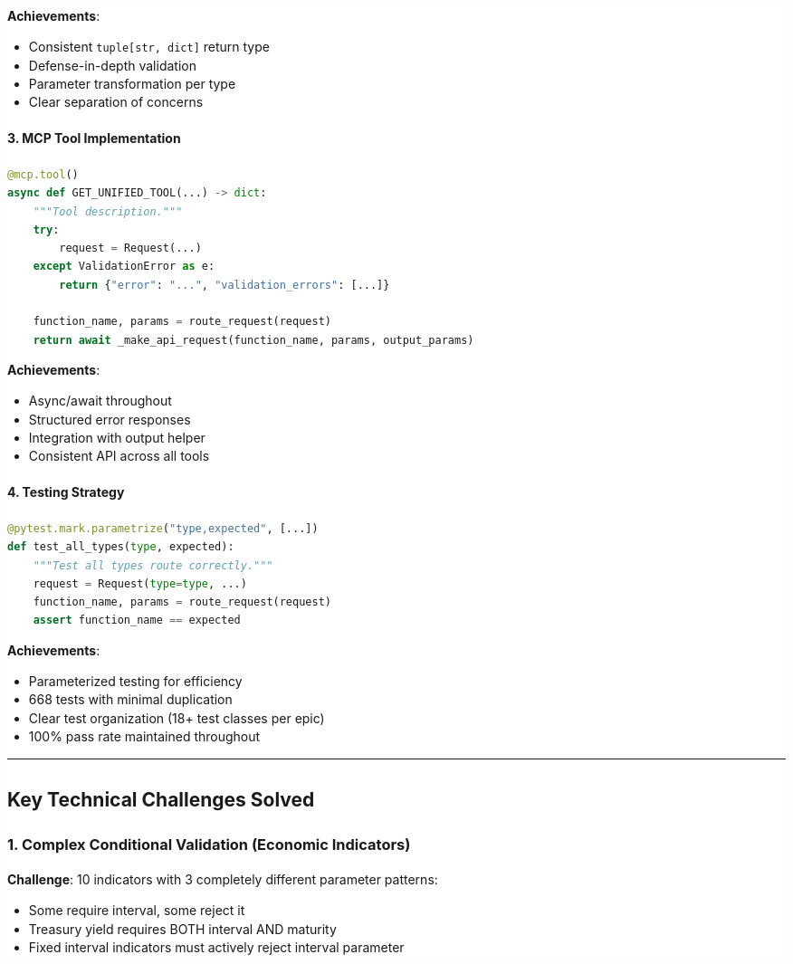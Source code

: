 **Achievements**:
- Consistent `tuple[str, dict]` return type
- Defense-in-depth validation
- Parameter transformation per type
- Clear separation of concerns

#### 3. MCP Tool Implementation
```python
@mcp.tool()
async def GET_UNIFIED_TOOL(...) -> dict:
    """Tool description."""
    try:
        request = Request(...)
    except ValidationError as e:
        return {"error": "...", "validation_errors": [...]}

    function_name, params = route_request(request)
    return await _make_api_request(function_name, params, output_params)
```

**Achievements**:
- Async/await throughout
- Structured error responses
- Integration with output helper
- Consistent API across all tools

#### 4. Testing Strategy
```python
@pytest.mark.parametrize("type,expected", [...])
def test_all_types(type, expected):
    """Test all types route correctly."""
    request = Request(type=type, ...)
    function_name, params = route_request(request)
    assert function_name == expected
```

**Achievements**:
- Parameterized testing for efficiency
- 668 tests with minimal duplication
- Clear test organization (18+ test classes per epic)
- 100% pass rate maintained throughout

---

## Key Technical Challenges Solved

### 1. Complex Conditional Validation (Economic Indicators)

**Challenge**: 10 indicators with 3 completely different parameter patterns:
- Some require interval, some reject it
- Treasury yield requires BOTH interval AND maturity
- Fixed interval indicators must actively reject interval parameter
